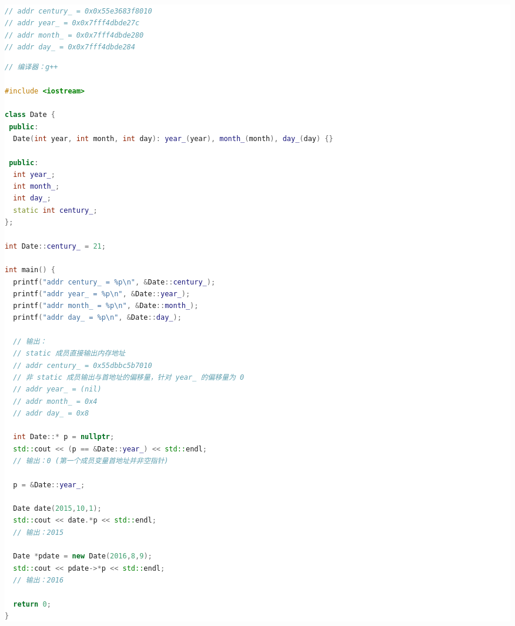 ```c++
// addr century_ = 0x0x55e3683f8010
// addr year_ = 0x0x7fff4dbde27c
// addr month_ = 0x0x7fff4dbde280
// addr day_ = 0x0x7fff4dbde284
```

```c++
// 编译器：g++

#include <iostream>

class Date {
 public:
  Date(int year, int month, int day): year_(year), month_(month), day_(day) {}

 public:
  int year_;
  int month_;
  int day_;
  static int century_;
};

int Date::century_ = 21;

int main() {
  printf("addr century_ = %p\n", &Date::century_);
  printf("addr year_ = %p\n", &Date::year_);
  printf("addr month_ = %p\n", &Date::month_);
  printf("addr day_ = %p\n", &Date::day_);

  // 输出：
  // static 成员直接输出内存地址
  // addr century_ = 0x55dbbc5b7010
  // 非 static 成员输出与首地址的偏移量，针对 year_ 的偏移量为 0
  // addr year_ = (nil)
  // addr month_ = 0x4
  // addr day_ = 0x8

  int Date::* p = nullptr;
  std::cout << (p == &Date::year_) << std::endl;
  // 输出：0 (第一个成员变量首地址并非空指针)

  p = &Date::year_;

  Date date(2015,10,1);
  std::cout << date.*p << std::endl;
  // 输出：2015

  Date *pdate = new Date(2016,8,9);
  std::cout << pdate->*p << std::endl;
  // 输出：2016

  return 0;
}
```
